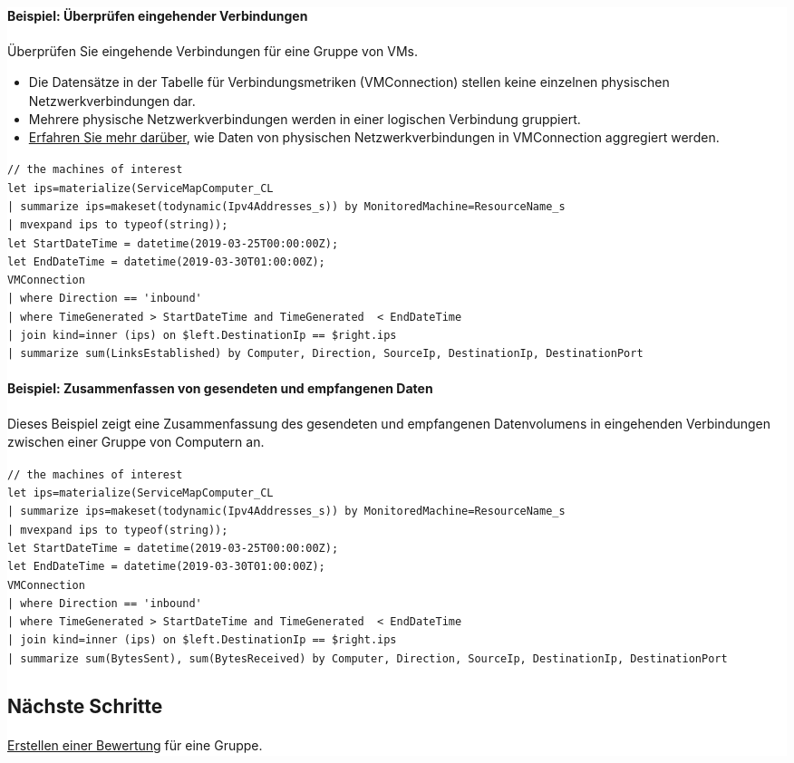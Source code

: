 #### <a name="sample-review-inbound-connections"></a>Beispiel: Überprüfen eingehender Verbindungen

Überprüfen Sie eingehende Verbindungen für eine Gruppe von VMs.

- Die Datensätze in der Tabelle für Verbindungsmetriken (VMConnection) stellen keine einzelnen physischen Netzwerkverbindungen dar.
- Mehrere physische Netzwerkverbindungen werden in einer logischen Verbindung gruppiert.
- [Erfahren Sie mehr darüber](../azure-monitor/insights/service-map.md#connections), wie Daten von physischen Netzwerkverbindungen in VMConnection aggregiert werden.

```
// the machines of interest
let ips=materialize(ServiceMapComputer_CL
| summarize ips=makeset(todynamic(Ipv4Addresses_s)) by MonitoredMachine=ResourceName_s
| mvexpand ips to typeof(string));
let StartDateTime = datetime(2019-03-25T00:00:00Z);
let EndDateTime = datetime(2019-03-30T01:00:00Z);
VMConnection
| where Direction == 'inbound'
| where TimeGenerated > StartDateTime and TimeGenerated  < EndDateTime
| join kind=inner (ips) on $left.DestinationIp == $right.ips
| summarize sum(LinksEstablished) by Computer, Direction, SourceIp, DestinationIp, DestinationPort
```

#### <a name="sample-summarize-sent-and-received-data"></a>Beispiel: Zusammenfassen von gesendeten und empfangenen Daten

Dieses Beispiel zeigt eine Zusammenfassung des gesendeten und empfangenen Datenvolumens in eingehenden Verbindungen zwischen einer Gruppe von Computern an.

```
// the machines of interest
let ips=materialize(ServiceMapComputer_CL
| summarize ips=makeset(todynamic(Ipv4Addresses_s)) by MonitoredMachine=ResourceName_s
| mvexpand ips to typeof(string));
let StartDateTime = datetime(2019-03-25T00:00:00Z);
let EndDateTime = datetime(2019-03-30T01:00:00Z);
VMConnection
| where Direction == 'inbound'
| where TimeGenerated > StartDateTime and TimeGenerated  < EndDateTime
| join kind=inner (ips) on $left.DestinationIp == $right.ips
| summarize sum(BytesSent), sum(BytesReceived) by Computer, Direction, SourceIp, DestinationIp, DestinationPort
```

## <a name="next-steps"></a>Nächste Schritte

[Erstellen einer Bewertung](how-to-create-assessment.md) für eine Gruppe.
